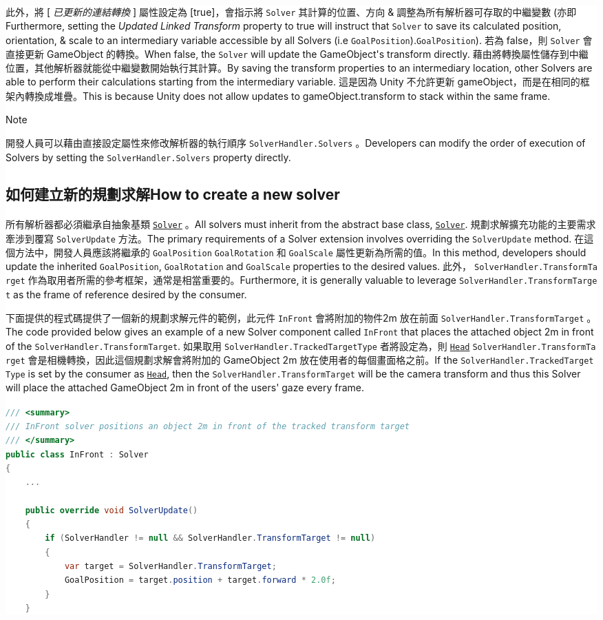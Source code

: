 <span data-ttu-id="6b07d-164">此外，將 [ *已更新的連結轉換* ] 屬性設定為 [true]，會指示將 `Solver` 其計算的位置、方向 & 調整為所有解析器可存取的中繼變數 (亦即</span><span class="sxs-lookup"><span data-stu-id="6b07d-164">Furthermore, setting the *Updated Linked Transform* property to true will instruct that `Solver` to save its calculated position, orientation, & scale to an intermediary variable accessible by all Solvers (i.e</span></span> <span data-ttu-id="6b07d-165">`GoalPosition`).</span><span class="sxs-lookup"><span data-stu-id="6b07d-165">`GoalPosition`).</span></span> <span data-ttu-id="6b07d-166">若為 false，則 `Solver` 會直接更新 GameObject 的轉換。</span><span class="sxs-lookup"><span data-stu-id="6b07d-166">When false, the `Solver` will update the GameObject's transform directly.</span></span> <span data-ttu-id="6b07d-167">藉由將轉換屬性儲存到中繼位置，其他解析器就能從中繼變數開始執行其計算。</span><span class="sxs-lookup"><span data-stu-id="6b07d-167">By saving the transform properties to an intermediary location, other Solvers are able to perform their calculations starting from the intermediary variable.</span></span> <span data-ttu-id="6b07d-168">這是因為 Unity 不允許更新 gameObject，而是在相同的框架內轉換成堆疊。</span><span class="sxs-lookup"><span data-stu-id="6b07d-168">This is because Unity does not allow updates to gameObject.transform to stack within the same frame.</span></span>

> [!NOTE]
> <span data-ttu-id="6b07d-169">開發人員可以藉由直接設定屬性來修改解析器的執行順序 `SolverHandler.Solvers` 。</span><span class="sxs-lookup"><span data-stu-id="6b07d-169">Developers can modify the order of execution of Solvers by setting the `SolverHandler.Solvers` property directly.</span></span>

## <a name="how-to-create-a-new-solver"></a><span data-ttu-id="6b07d-170">如何建立新的規劃求解</span><span class="sxs-lookup"><span data-stu-id="6b07d-170">How to create a new solver</span></span>

<span data-ttu-id="6b07d-171">所有解析器都必須繼承自抽象基類 [`Solver`](xref:Microsoft.MixedReality.Toolkit.Utilities.Solvers.Solver) 。</span><span class="sxs-lookup"><span data-stu-id="6b07d-171">All solvers must inherit from the abstract base class, [`Solver`](xref:Microsoft.MixedReality.Toolkit.Utilities.Solvers.Solver).</span></span> <span data-ttu-id="6b07d-172">規劃求解擴充功能的主要需求牽涉到覆寫 `SolverUpdate` 方法。</span><span class="sxs-lookup"><span data-stu-id="6b07d-172">The primary requirements of a Solver extension involves overriding the `SolverUpdate` method.</span></span> <span data-ttu-id="6b07d-173">在這個方法中，開發人員應該將繼承的 `GoalPosition` `GoalRotation` 和 `GoalScale` 屬性更新為所需的值。</span><span class="sxs-lookup"><span data-stu-id="6b07d-173">In this method, developers should update the inherited `GoalPosition`, `GoalRotation` and `GoalScale` properties to the desired values.</span></span> <span data-ttu-id="6b07d-174">此外， `SolverHandler.TransformTarget` 作為取用者所需的參考框架，通常是相當重要的。</span><span class="sxs-lookup"><span data-stu-id="6b07d-174">Furthermore, it is generally valuable to leverage `SolverHandler.TransformTarget` as the frame of reference desired by the consumer.</span></span>

<span data-ttu-id="6b07d-175">下面提供的程式碼提供了一個新的規劃求解元件的範例，此元件 `InFront` 會將附加的物件2m 放在前面 `SolverHandler.TransformTarget` 。</span><span class="sxs-lookup"><span data-stu-id="6b07d-175">The code provided below gives an example of a new Solver component called `InFront` that places the attached object 2m in front of the `SolverHandler.TransformTarget`.</span></span> <span data-ttu-id="6b07d-176">如果取用 `SolverHandler.TrackedTargetType` 者將設定為，則 [`Head`](xref:Microsoft.MixedReality.Toolkit.Utilities.TrackedObjectType.Head) `SolverHandler.TransformTarget` 會是相機轉換，因此這個規劃求解會將附加的 GameObject 2m 放在使用者的每個畫面格之前。</span><span class="sxs-lookup"><span data-stu-id="6b07d-176">If the `SolverHandler.TrackedTargetType` is set by the consumer as [`Head`](xref:Microsoft.MixedReality.Toolkit.Utilities.TrackedObjectType.Head), then the `SolverHandler.TransformTarget` will be the camera transform and thus this Solver will place the attached GameObject 2m in front of the users' gaze every frame.</span></span>

```c#
/// <summary>
/// InFront solver positions an object 2m in front of the tracked transform target
/// </summary>
public class InFront : Solver
{
    ...

    public override void SolverUpdate()
    {
        if (SolverHandler != null && SolverHandler.TransformTarget != null)
        {
            var target = SolverHandler.TransformTarget;
            GoalPosition = target.position + target.forward * 2.0f;
        }
    }
```